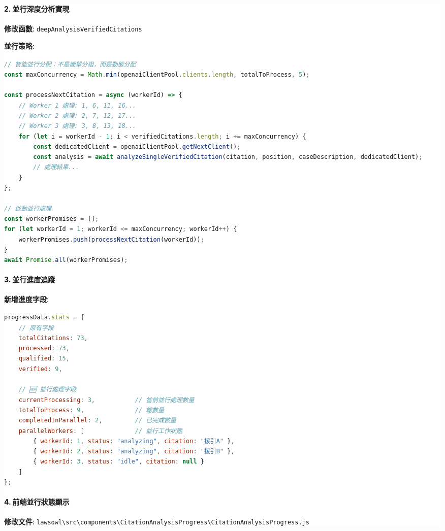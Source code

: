 #### **2. 並行深度分析實現**
**修改函數**: `deepAnalysisVerifiedCitations`

**並行策略**:
```javascript
// 智能並行分配：不是簡單分組，而是動態分配
const maxConcurrency = Math.min(openaiClientPool.clients.length, totalToProcess, 5);

const processNextCitation = async (workerId) => {
    // Worker 1 處理: 1, 6, 11, 16...
    // Worker 2 處理: 2, 7, 12, 17...
    // Worker 3 處理: 3, 8, 13, 18...
    for (let i = workerId - 1; i < verifiedCitations.length; i += maxConcurrency) {
        const dedicatedClient = openaiClientPool.getNextClient();
        const analysis = await analyzeSingleVerifiedCitation(citation, position, caseDescription, dedicatedClient);
        // 處理結果...
    }
};

// 啟動並行處理
const workerPromises = [];
for (let workerId = 1; workerId <= maxConcurrency; workerId++) {
    workerPromises.push(processNextCitation(workerId));
}
await Promise.all(workerPromises);
```

#### **3. 並行進度追蹤**
**新增進度字段**:
```javascript
progressData.stats = {
    // 原有字段
    totalCitations: 73,
    processed: 73,
    qualified: 15,
    verified: 9,

    // 🆕 並行處理字段
    currentProcessing: 3,           // 當前並行處理數量
    totalToProcess: 9,              // 總數量
    completedInParallel: 2,         // 已完成數量
    parallelWorkers: [              // 並行工作狀態
        { workerId: 1, status: "analyzing", citation: "援引A" },
        { workerId: 2, status: "analyzing", citation: "援引B" },
        { workerId: 3, status: "idle", citation: null }
    ]
};
```

#### **4. 前端並行狀態顯示**
**修改文件**: `lawsowl\src\components\CitationAnalysisProgress\CitationAnalysisProgress.js`
